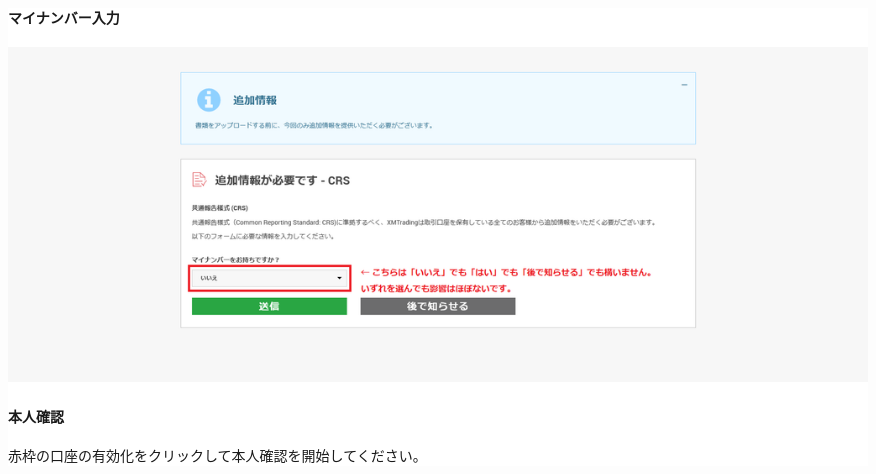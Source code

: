 #### マイナンバー入力

<img alt="登録マイナンバー入力" src="./images/03_tax.png" />

#### 本人確認

赤枠の口座の有効化をクリックして本人確認を開始してください。

